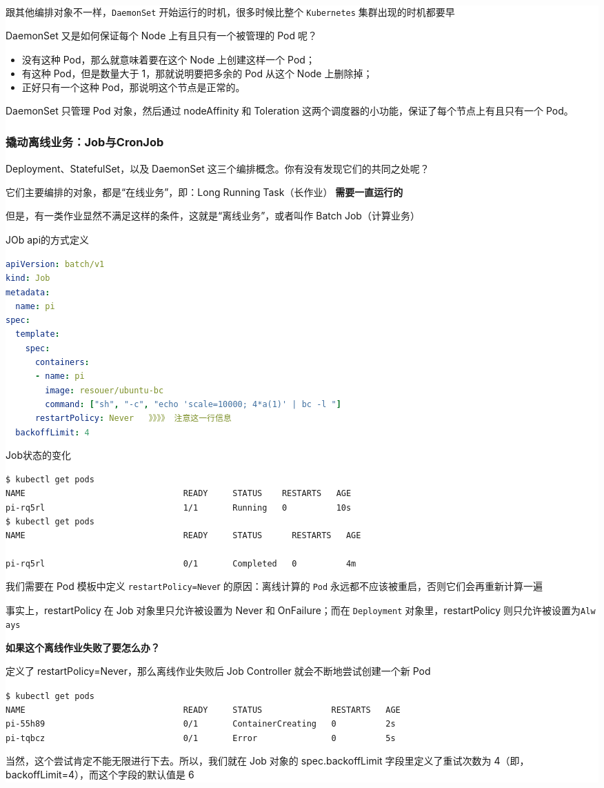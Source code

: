 跟其他编排对象不一样，`DaemonSet` 开始运行的时机，很多时候比整个 `Kubernetes` 集群出现的时机都要早

DaemonSet 又是如何保证每个 Node 上有且只有一个被管理的 Pod 呢？

- 没有这种 Pod，那么就意味着要在这个 Node 上创建这样一个 Pod；
- 有这种 Pod，但是数量大于 1，那就说明要把多余的 Pod 从这个 Node 上删除掉；
- 正好只有一个这种 Pod，那说明这个节点是正常的。

DaemonSet 只管理 Pod 对象，然后通过 nodeAffinity 和 Toleration 这两个调度器的小功能，保证了每个节点上有且只有一个 Pod。


### 撬动离线业务：Job与CronJob

Deployment、StatefulSet，以及 DaemonSet 这三个编排概念。你有没有发现它们的共同之处呢？

它们主要编排的对象，都是“在线业务”，即：Long Running Task（长作业） **需要一直运行的**

但是，有一类作业显然不满足这样的条件，这就是“离线业务”，或者叫作 Batch Job（计算业务）

JOb api的方式定义
```yaml
apiVersion: batch/v1
kind: Job
metadata:
  name: pi
spec:
  template:
    spec:
      containers:
      - name: pi
        image: resouer/ubuntu-bc 
        command: ["sh", "-c", "echo 'scale=10000; 4*a(1)' | bc -l "]
      restartPolicy: Never   》》》》 注意这一行信息
  backoffLimit: 4
  ```
 Job状态的变化
 
  ```linux
$ kubectl get pods
NAME                                READY     STATUS    RESTARTS   AGE
pi-rq5rl                            1/1       Running   0          10s
$ kubectl get pods
NAME                                READY     STATUS      RESTARTS   AGE

pi-rq5rl                            0/1       Completed   0          4m
  ```
  
我们需要在 Pod 模板中定义 `restartPolicy=Neve`r 的原因：离线计算的 `Pod` 永远都不应该被重启，否则它们会再重新计算一遍

事实上，restartPolicy 在 Job 对象里只允许被设置为 Never 和 OnFailure；而在 `Deployment` 对象里，restartPolicy 则只允许被设置为`Always`


**如果这个离线作业失败了要怎么办？**

定义了 restartPolicy=Never，那么离线作业失败后 Job Controller 就会不断地尝试创建一个新 Pod
```linux
$ kubectl get pods
NAME                                READY     STATUS              RESTARTS   AGE
pi-55h89                            0/1       ContainerCreating   0          2s
pi-tqbcz                            0/1       Error               0          5s
```
当然，这个尝试肯定不能无限进行下去。所以，我们就在 Job 对象的 spec.backoffLimit 字段里定义了重试次数为 4（即，backoffLimit=4），而这个字段的默认值是 6
